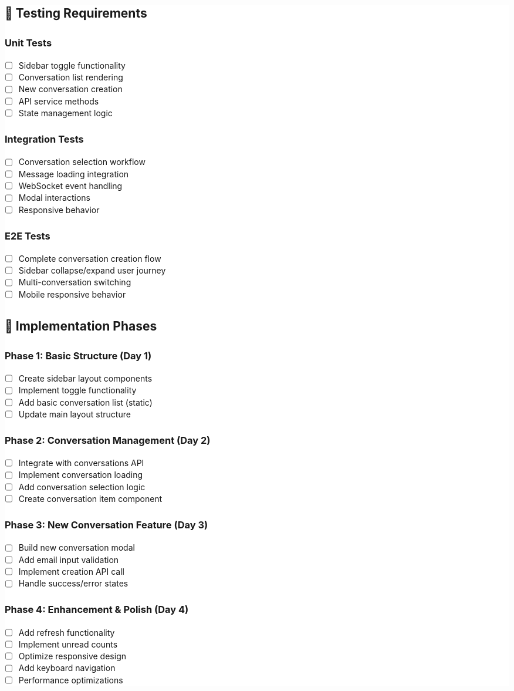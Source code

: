 ## 🧪 Testing Requirements

### Unit Tests
- [ ] Sidebar toggle functionality
- [ ] Conversation list rendering
- [ ] New conversation creation
- [ ] API service methods
- [ ] State management logic

### Integration Tests
- [ ] Conversation selection workflow
- [ ] Message loading integration
- [ ] WebSocket event handling
- [ ] Modal interactions
- [ ] Responsive behavior

### E2E Tests
- [ ] Complete conversation creation flow
- [ ] Sidebar collapse/expand user journey
- [ ] Multi-conversation switching
- [ ] Mobile responsive behavior

## 🚀 Implementation Phases

### Phase 1: Basic Structure (Day 1)
- [ ] Create sidebar layout components
- [ ] Implement toggle functionality
- [ ] Add basic conversation list (static)
- [ ] Update main layout structure

### Phase 2: Conversation Management (Day 2)
- [ ] Integrate with conversations API
- [ ] Implement conversation loading
- [ ] Add conversation selection logic
- [ ] Create conversation item component

### Phase 3: New Conversation Feature (Day 3)
- [ ] Build new conversation modal
- [ ] Add email input validation
- [ ] Implement creation API call
- [ ] Handle success/error states

### Phase 4: Enhancement & Polish (Day 4)
- [ ] Add refresh functionality
- [ ] Implement unread counts
- [ ] Optimize responsive design
- [ ] Add keyboard navigation
- [ ] Performance optimizations
